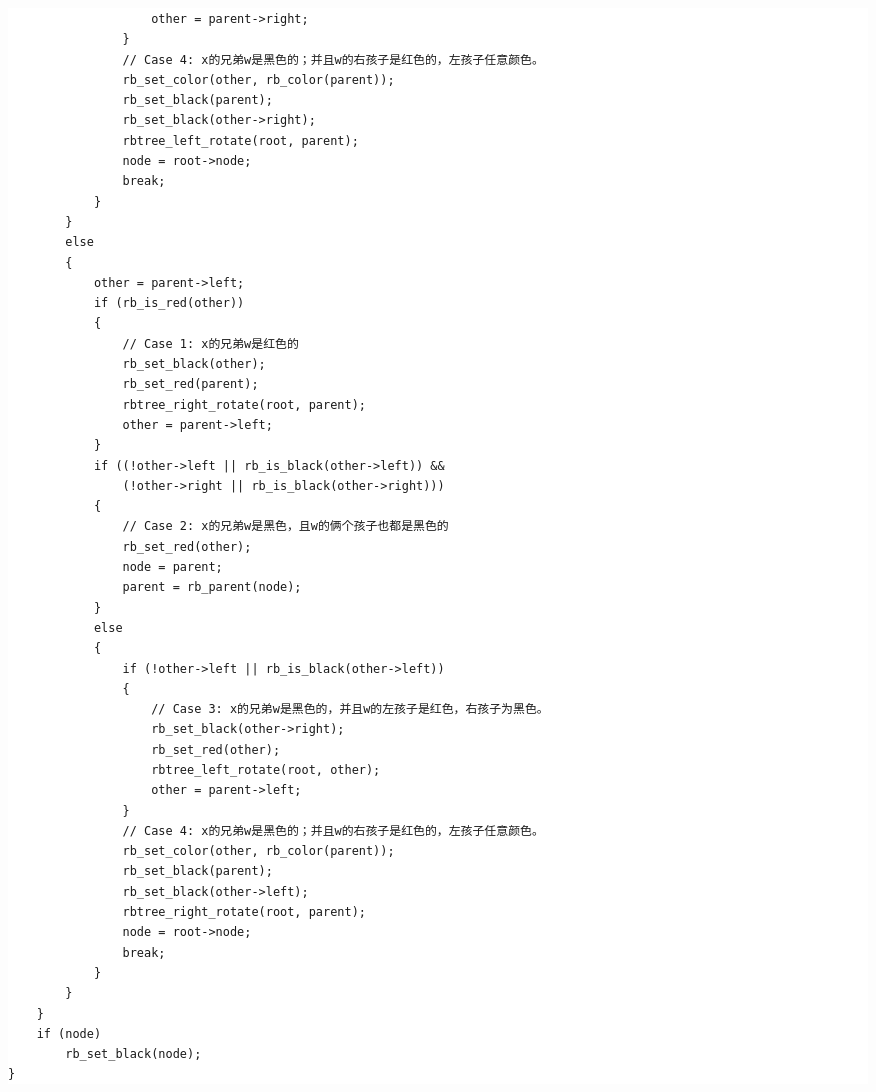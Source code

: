                         other = parent->right;
                    }
                    // Case 4: x的兄弟w是黑色的；并且w的右孩子是红色的，左孩子任意颜色。
                    rb_set_color(other, rb_color(parent));
                    rb_set_black(parent);
                    rb_set_black(other->right);
                    rbtree_left_rotate(root, parent);
                    node = root->node;
                    break;
                }
            }
            else
            {
                other = parent->left;
                if (rb_is_red(other))
                {
                    // Case 1: x的兄弟w是红色的  
                    rb_set_black(other);
                    rb_set_red(parent);
                    rbtree_right_rotate(root, parent);
                    other = parent->left;
                }
                if ((!other->left || rb_is_black(other->left)) &&
                    (!other->right || rb_is_black(other->right)))
                {
                    // Case 2: x的兄弟w是黑色，且w的俩个孩子也都是黑色的  
                    rb_set_red(other);
                    node = parent;
                    parent = rb_parent(node);
                }
                else
                {
                    if (!other->left || rb_is_black(other->left))
                    {
                        // Case 3: x的兄弟w是黑色的，并且w的左孩子是红色，右孩子为黑色。  
                        rb_set_black(other->right);
                        rb_set_red(other);
                        rbtree_left_rotate(root, other);
                        other = parent->left;
                    }
                    // Case 4: x的兄弟w是黑色的；并且w的右孩子是红色的，左孩子任意颜色。
                    rb_set_color(other, rb_color(parent));
                    rb_set_black(parent);
                    rb_set_black(other->left);
                    rbtree_right_rotate(root, parent);
                    node = root->node;
                    break;
                }
            }
        }
        if (node)
            rb_set_black(node);
    }
